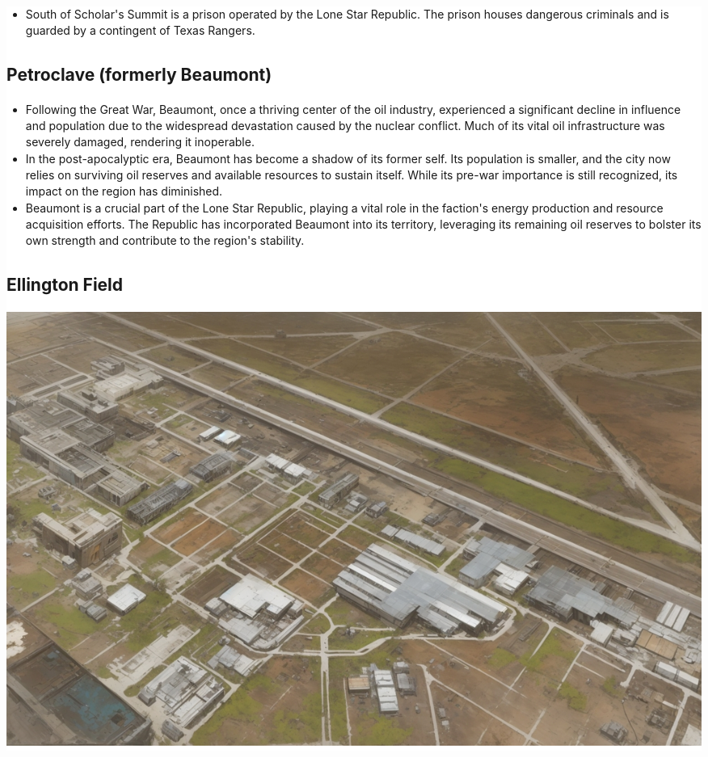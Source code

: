 - South of Scholar's Summit is a prison operated by the Lone Star Republic. The prison houses dangerous criminals and is
  guarded by a contingent of Texas Rangers.

## Petroclave (formerly Beaumont)

<geotag 
  latitude=30.085242078473243
  longitude=-94.10136486070702
  icon=""
  name="Petroclave"
/>

- Following the Great War, Beaumont, once a thriving center of the oil industry, experienced a significant decline in
  influence and population due to the widespread devastation caused by the nuclear conflict. Much of its vital oil
  infrastructure was severely damaged, rendering it inoperable.
- In the post-apocalyptic era, Beaumont has become a shadow of its former self. Its population is smaller, and the city
  now relies on surviving oil reserves and available resources to sustain itself. While its pre-war importance is still
  recognized, its impact on the region has diminished.
- Beaumont is a crucial part of the Lone Star Republic, playing a vital role in the faction's energy production and
  resource acquisition efforts. The Republic has incorporated Beaumont into its territory, leveraging its remaining oil
  reserves to bolster its own strength and contribute to the region's stability.

## Ellington Field

![Ellington Field](../../Assets/concept-art/ellington-field-ruins.jpeg)
